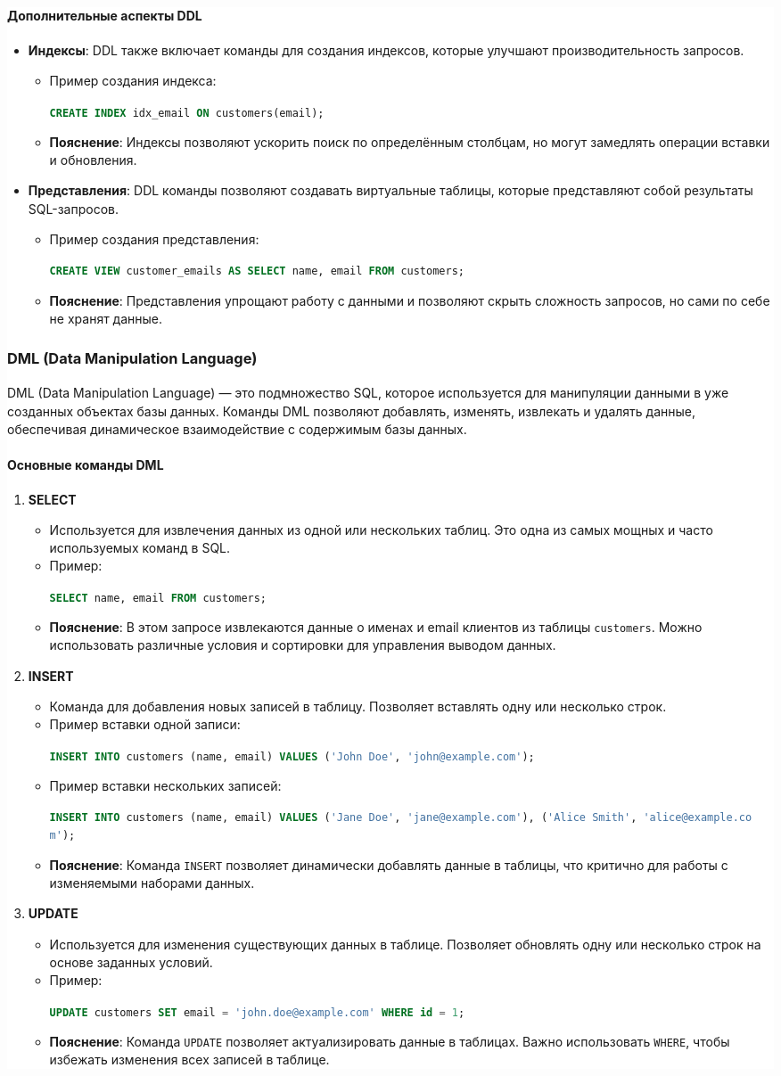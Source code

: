 #### Дополнительные аспекты DDL

- **Индексы**: DDL также включает команды для создания индексов, которые улучшают производительность запросов.
  - Пример создания индекса:
    ```sql
    CREATE INDEX idx_email ON customers(email);
    ```
  - **Пояснение**: Индексы позволяют ускорить поиск по определённым столбцам, но могут замедлять операции вставки и обновления.

- **Представления**: DDL команды позволяют создавать виртуальные таблицы, которые представляют собой результаты SQL-запросов.
  - Пример создания представления:
    ```sql
    CREATE VIEW customer_emails AS SELECT name, email FROM customers;
    ```
  - **Пояснение**: Представления упрощают работу с данными и позволяют скрыть сложность запросов, но сами по себе не хранят данные.


### DML (Data Manipulation Language)

DML (Data Manipulation Language) — это подмножество SQL, которое используется для манипуляции данными в уже созданных объектах базы данных. Команды DML позволяют добавлять, изменять, извлекать и удалять данные, обеспечивая динамическое взаимодействие с содержимым базы данных.

#### Основные команды DML

1. **SELECT**
   - Используется для извлечения данных из одной или нескольких таблиц. Это одна из самых мощных и часто используемых команд в SQL.
   - Пример:
     ```sql
     SELECT name, email FROM customers;
     ```
   - **Пояснение**: В этом запросе извлекаются данные о именах и email клиентов из таблицы `customers`. Можно использовать различные условия и сортировки для управления выводом данных.

2. **INSERT**
   - Команда для добавления новых записей в таблицу. Позволяет вставлять одну или несколько строк.
   - Пример вставки одной записи:
     ```sql
     INSERT INTO customers (name, email) VALUES ('John Doe', 'john@example.com');
     ```
   - Пример вставки нескольких записей:
     ```sql
     INSERT INTO customers (name, email) VALUES ('Jane Doe', 'jane@example.com'), ('Alice Smith', 'alice@example.com');
     ```
   - **Пояснение**: Команда `INSERT` позволяет динамически добавлять данные в таблицы, что критично для работы с изменяемыми наборами данных.

3. **UPDATE**
   - Используется для изменения существующих данных в таблице. Позволяет обновлять одну или несколько строк на основе заданных условий.
   - Пример:
     ```sql
     UPDATE customers SET email = 'john.doe@example.com' WHERE id = 1;
     ```
   - **Пояснение**: Команда `UPDATE` позволяет актуализировать данные в таблицах. Важно использовать `WHERE`, чтобы избежать изменения всех записей в таблице.
